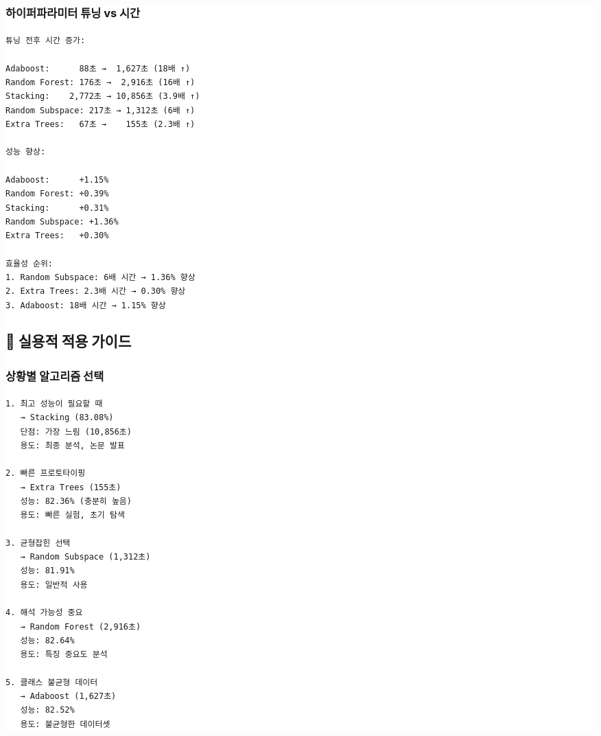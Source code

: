 ### 하이퍼파라미터 튜닝 vs 시간

```
튜닝 전후 시간 증가:

Adaboost:      88초 →  1,627초 (18배 ↑)
Random Forest: 176초 →  2,916초 (16배 ↑)
Stacking:    2,772초 → 10,856초 (3.9배 ↑)
Random Subspace: 217초 → 1,312초 (6배 ↑)
Extra Trees:   67초 →    155초 (2.3배 ↑)

성능 향상:

Adaboost:      +1.15%
Random Forest: +0.39%
Stacking:      +0.31%
Random Subspace: +1.36%
Extra Trees:   +0.30%

효율성 순위:
1. Random Subspace: 6배 시간 → 1.36% 향상
2. Extra Trees: 2.3배 시간 → 0.30% 향상
3. Adaboost: 18배 시간 → 1.15% 향상
```

## 🎯 실용적 적용 가이드

### 상황별 알고리즘 선택

```
1. 최고 성능이 필요할 때
   → Stacking (83.08%)
   단점: 가장 느림 (10,856초)
   용도: 최종 분석, 논문 발표

2. 빠른 프로토타이핑
   → Extra Trees (155초)
   성능: 82.36% (충분히 높음)
   용도: 빠른 실험, 초기 탐색

3. 균형잡힌 선택
   → Random Subspace (1,312초)
   성능: 81.91%
   용도: 일반적 사용

4. 해석 가능성 중요
   → Random Forest (2,916초)
   성능: 82.64%
   용도: 특징 중요도 분석

5. 클래스 불균형 데이터
   → Adaboost (1,627초)
   성능: 82.52%
   용도: 불균형한 데이터셋
```
